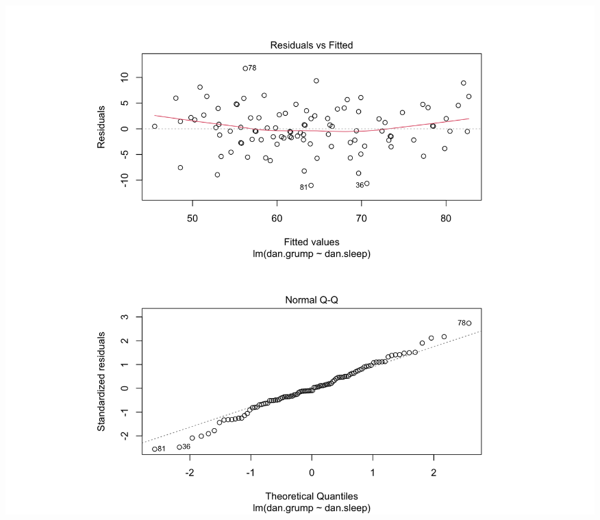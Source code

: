 <img src="06_IntroStats_files/figure-html/unnamed-chunk-6-1.png" width="70%" style="display: block; margin: auto;" /><img src="06_IntroStats_files/figure-html/unnamed-chunk-6-2.png" width="70%" style="display: block; margin: auto;" />